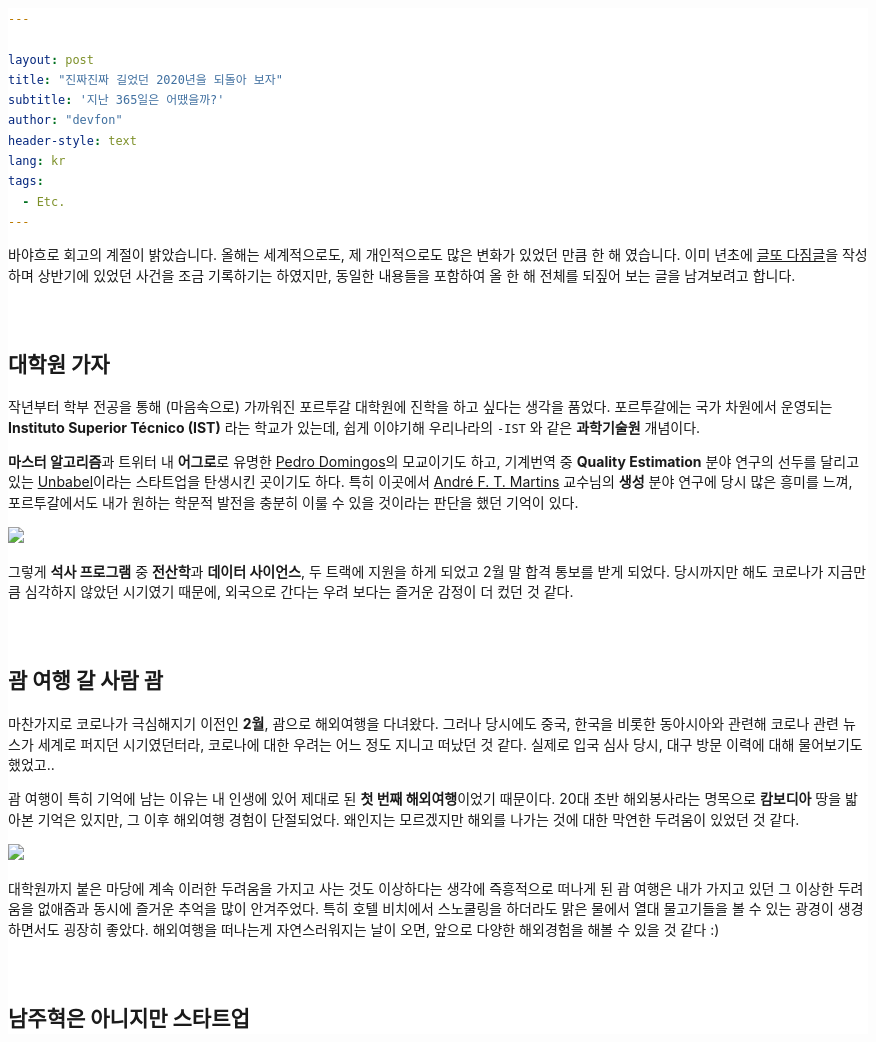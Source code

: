 ```yaml
---

layout: post
title: "진짜진짜 길었던 2020년을 되돌아 보자"
subtitle: '지난 365일은 어땠을까?'
author: "devfon"
header-style: text
lang: kr
tags:
  - Etc.
---
```


바야흐로 회고의 계절이 밝았습니다. 올해는 세계적으로도, 제 개인적으로도 많은 변화가 있었던 만큼 한 해 였습니다. 이미 년초에 [글또 다짐글](https://huffon.github.io/2020/03/01/write/)을 작성하며 상반기에 있었던 사건을 조금 기록하기는 하였지만, 동일한 내용들을 포함하여 올 한 해 전체를 되짚어 보는 글을 남겨보려고 합니다.

<br>

## 대학원 가자

작년부터 학부 전공을 통해 (마음속으로) 가까워진 포르투갈 대학원에 진학을 하고 싶다는 생각을 품었다. 포르투갈에는 국가 차원에서 운영되는 **Instituto Superior Técnico (IST)** 라는 학교가 있는데, 쉽게 이야기해 우리나라의 `-IST` 와 같은 **과학기술원** 개념이다.

**마스터 알고리즘**과 트위터 내 **어그로**로 유명한 [Pedro Domingos](https://en.wikipedia.org/wiki/Pedro_Domingos)의 모교이기도 하고, 기계번역 중 **Quality Estimation** 분야 연구의 선두를 달리고 있는 [Unbabel](https://unbabel.com/)이라는 스타트업을 탄생시킨 곳이기도 하다. 특히 이곳에서 [André F. T. Martins](https://andre-martins.github.io/) 교수님의 **생성** 분야 연구에 당시 많은 흥미를 느껴, 포르투갈에서도 내가 원하는 학문적 발전을 충분히 이룰 수 있을 것이라는 판단을 했던 기억이 있다.

![](/img/in-post/ist.png)

그렇게 **석사 프로그램** 중 **전산학**과 **데이터 사이언스**, 두 트랙에 지원을 하게 되었고 2월 말 합격 통보를 받게 되었다. 당시까지만 해도 코로나가 지금만큼 심각하지 않았던 시기였기 때문에, 외국으로 간다는 우려 보다는 즐거운 감정이 더 컸던 것 같다. 

<br>

## 괌 여행 갈 사람 괌

마찬가지로 코로나가 극심해지기 이전인 **2월**, 괌으로 해외여행을 다녀왔다. 그러나 당시에도 중국, 한국을 비롯한 동아시아와 관련해 코로나 관련 뉴스가 세계로 퍼지던 시기였던터라, 코로나에 대한 우려는 어느 정도 지니고 떠났던 것 같다. 실제로 입국 심사 당시, 대구 방문 이력에 대해 물어보기도 했었고..

괌 여행이 특히 기억에 남는 이유는 내 인생에 있어 제대로 된 **첫 번째 해외여행**이었기 때문이다. 20대 초반 해외봉사라는 명목으로 **캄보디아** 땅을 밟아본 기억은 있지만, 그 이후 해외여행 경험이 단절되었다. 왜인지는 모르겠지만 해외를 나가는 것에 대한 막연한 두려움이 있었던 것 같다.

![](/img/in-post/guam.png)

대학원까지 붙은 마당에 계속 이러한 두려움을 가지고 사는 것도 이상하다는 생각에 즉흥적으로 떠나게 된 괌 여행은 내가 가지고 있던 그 이상한 두려움을 없애줌과 동시에 즐거운 추억을 많이 안겨주었다. 특히 호텔 비치에서 스노쿨링을 하더라도 맑은 물에서 열대 물고기들을 볼 수 있는 광경이 생경하면서도 굉장히 좋았다. 해외여행을 떠나는게 자연스러워지는 날이 오면, 앞으로 다양한 해외경험을 해볼 수 있을 것 같다 :)

<br>

## 남주혁은 아니지만 스타트업
